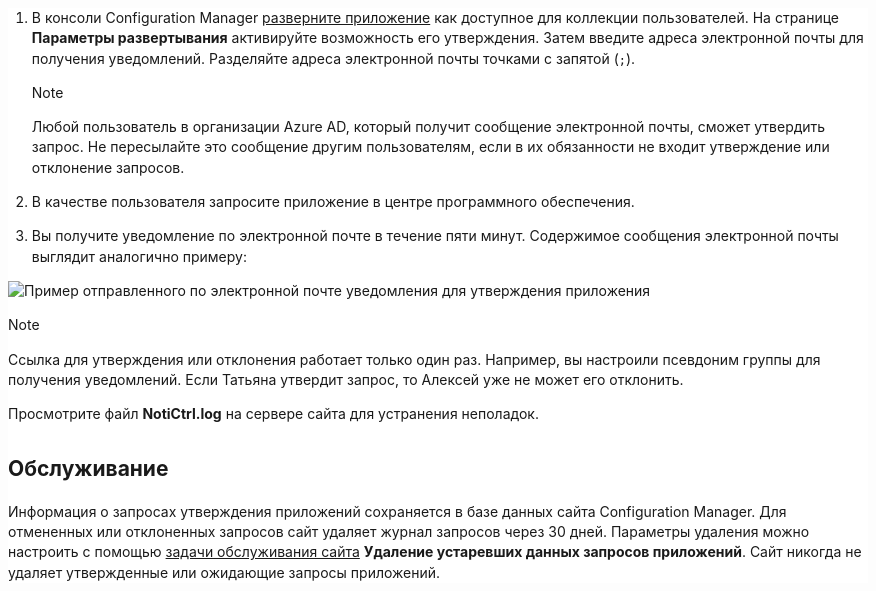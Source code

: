 1. В консоли Configuration Manager [разверните приложение](deploy-applications.md) как доступное для коллекции пользователей. На странице **Параметры развертывания** активируйте возможность его утверждения. Затем введите адреса электронной почты для получения уведомлений. Разделяйте адреса электронной почты точками с запятой (`;`).  

     > [!Note]  
     > Любой пользователь в организации Azure AD, который получит сообщение электронной почты, сможет утвердить запрос. Не пересылайте это сообщение другим пользователям, если в их обязанности не входит утверждение или отклонение запросов.  

2. В качестве пользователя запросите приложение в центре программного обеспечения.  

3. Вы получите уведомление по электронной почте в течение пяти минут. Содержимое сообщения электронной почты выглядит аналогично примеру:  

![Пример отправленного по электронной почте уведомления для утверждения приложения](media/1321550-email.png)

> [!Note]  
> Ссылка для утверждения или отклонения работает только один раз. Например, вы настроили псевдоним группы для получения уведомлений. Если Татьяна утвердит запрос, то Алексей уже не может его отклонить.  

Просмотрите файл **NotiCtrl.log** на сервере сайта для устранения неполадок.

## <a name="maintenance"></a>Обслуживание

Информация о запросах утверждения приложений сохраняется в базе данных сайта Configuration Manager. Для отмененных или отклоненных запросов сайт удаляет журнал запросов через 30 дней. Параметры удаления можно настроить с помощью [задачи обслуживания сайта](../../core/servers/manage/maintenance-tasks.md) **Удаление устаревших данных запросов приложений**. Сайт никогда не удаляет утвержденные или ожидающие запросы приложений.
